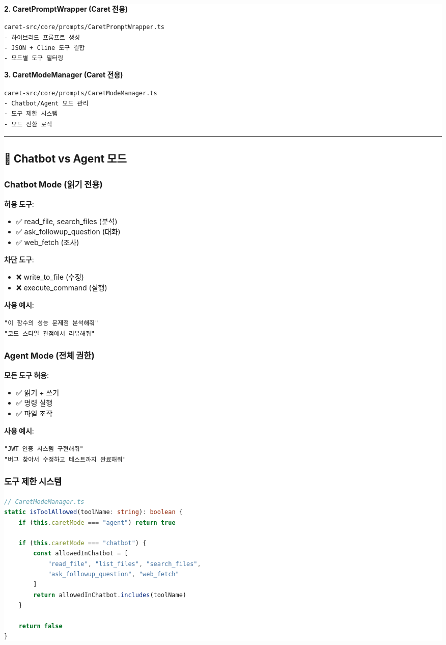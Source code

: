 **2. CaretPromptWrapper (Caret 전용)**
```
caret-src/core/prompts/CaretPromptWrapper.ts
- 하이브리드 프롬프트 생성
- JSON + Cline 도구 결합
- 모드별 도구 필터링
```

**3. CaretModeManager (Caret 전용)**
```
caret-src/core/prompts/CaretModeManager.ts
- Chatbot/Agent 모드 관리
- 도구 제한 시스템
- 모드 전환 로직
```

---

## 🤖 Chatbot vs Agent 모드

### Chatbot Mode (읽기 전용)

**허용 도구**:
- ✅ read_file, search_files (분석)
- ✅ ask_followup_question (대화)
- ✅ web_fetch (조사)

**차단 도구**:
- ❌ write_to_file (수정)
- ❌ execute_command (실행)

**사용 예시**:
```
"이 함수의 성능 문제점 분석해줘"
"코드 스타일 관점에서 리뷰해줘"
```

### Agent Mode (전체 권한)

**모든 도구 허용**:
- ✅ 읽기 + 쓰기
- ✅ 명령 실행
- ✅ 파일 조작

**사용 예시**:
```
"JWT 인증 시스템 구현해줘"
"버그 찾아서 수정하고 테스트까지 완료해줘"
```

### 도구 제한 시스템

```typescript
// CaretModeManager.ts
static isToolAllowed(toolName: string): boolean {
    if (this.caretMode === "agent") return true

    if (this.caretMode === "chatbot") {
        const allowedInChatbot = [
            "read_file", "list_files", "search_files",
            "ask_followup_question", "web_fetch"
        ]
        return allowedInChatbot.includes(toolName)
    }

    return false
}
```